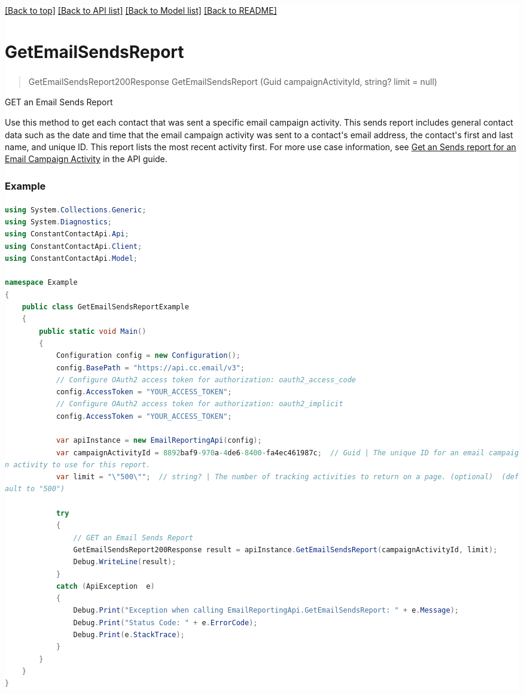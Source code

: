 [[Back to top]](#) [[Back to API list]](../README.md#documentation-for-api-endpoints) [[Back to Model list]](../README.md#documentation-for-models) [[Back to README]](../README.md)

<a id="getemailsendsreport"></a>
# **GetEmailSendsReport**
> GetEmailSendsReport200Response GetEmailSendsReport (Guid campaignActivityId, string? limit = null)

GET an Email Sends Report

Use this method to get each contact that was sent a specific email campaign activity. This sends report includes general contact data such as the date and time that the email campaign activity was sent to a contact's email address, the contact's first and last name, and unique ID. This report lists the most recent activity first. For more use case information, see [Get an Sends report for an Email Campaign Activity](/api_guide/email_summary_sends_report.html) in the API guide.

### Example
```csharp
using System.Collections.Generic;
using System.Diagnostics;
using ConstantContactApi.Api;
using ConstantContactApi.Client;
using ConstantContactApi.Model;

namespace Example
{
    public class GetEmailSendsReportExample
    {
        public static void Main()
        {
            Configuration config = new Configuration();
            config.BasePath = "https://api.cc.email/v3";
            // Configure OAuth2 access token for authorization: oauth2_access_code
            config.AccessToken = "YOUR_ACCESS_TOKEN";
            // Configure OAuth2 access token for authorization: oauth2_implicit
            config.AccessToken = "YOUR_ACCESS_TOKEN";

            var apiInstance = new EmailReportingApi(config);
            var campaignActivityId = 8892baf9-970a-4de6-8400-fa4ec461987c;  // Guid | The unique ID for an email campaign activity to use for this report.
            var limit = "\"500\"";  // string? | The number of tracking activities to return on a page. (optional)  (default to "500")

            try
            {
                // GET an Email Sends Report
                GetEmailSendsReport200Response result = apiInstance.GetEmailSendsReport(campaignActivityId, limit);
                Debug.WriteLine(result);
            }
            catch (ApiException  e)
            {
                Debug.Print("Exception when calling EmailReportingApi.GetEmailSendsReport: " + e.Message);
                Debug.Print("Status Code: " + e.ErrorCode);
                Debug.Print(e.StackTrace);
            }
        }
    }
}
```

